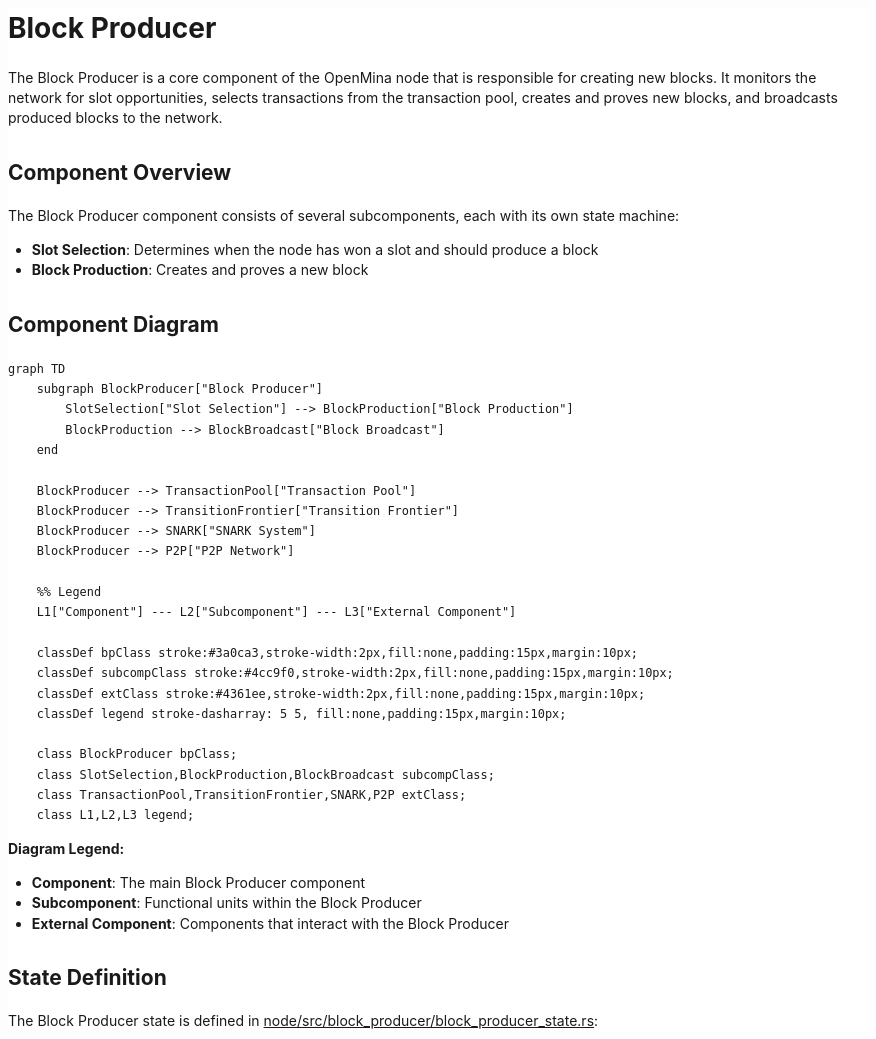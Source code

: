 # Block Producer

The Block Producer is a core component of the OpenMina node that is responsible for creating new blocks. It monitors the network for slot opportunities, selects transactions from the transaction pool, creates and proves new blocks, and broadcasts produced blocks to the network.

## Component Overview

The Block Producer component consists of several subcomponents, each with its own state machine:

-   **Slot Selection**: Determines when the node has won a slot and should produce a block
-   **Block Production**: Creates and proves a new block

## Component Diagram

```mermaid
graph TD
    subgraph BlockProducer["Block Producer"]
        SlotSelection["Slot Selection"] --> BlockProduction["Block Production"]
        BlockProduction --> BlockBroadcast["Block Broadcast"]
    end

    BlockProducer --> TransactionPool["Transaction Pool"]
    BlockProducer --> TransitionFrontier["Transition Frontier"]
    BlockProducer --> SNARK["SNARK System"]
    BlockProducer --> P2P["P2P Network"]

    %% Legend
    L1["Component"] --- L2["Subcomponent"] --- L3["External Component"]

    classDef bpClass stroke:#3a0ca3,stroke-width:2px,fill:none,padding:15px,margin:10px;
    classDef subcompClass stroke:#4cc9f0,stroke-width:2px,fill:none,padding:15px,margin:10px;
    classDef extClass stroke:#4361ee,stroke-width:2px,fill:none,padding:15px,margin:10px;
    classDef legend stroke-dasharray: 5 5, fill:none,padding:15px,margin:10px;

    class BlockProducer bpClass;
    class SlotSelection,BlockProduction,BlockBroadcast subcompClass;
    class TransactionPool,TransitionFrontier,SNARK,P2P extClass;
    class L1,L2,L3 legend;
```

**Diagram Legend:**

-   **Component**: The main Block Producer component
-   **Subcomponent**: Functional units within the Block Producer
-   **External Component**: Components that interact with the Block Producer

## State Definition

The Block Producer state is defined in [node/src/block_producer/block_producer_state.rs](../../../node/src/block_producer/block_producer_state.rs):
